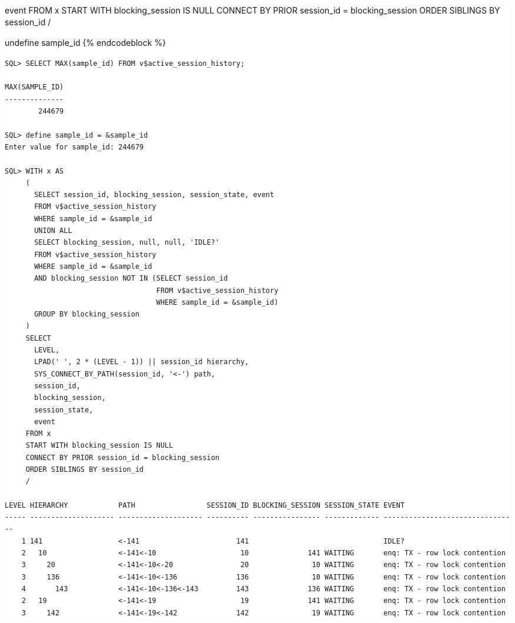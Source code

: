   event
FROM x
START WITH blocking_session IS NULL
CONNECT BY PRIOR session_id = blocking_session
ORDER SIBLINGS BY session_id
/

undefine sample_id
{% endcodeblock %}

    SQL> SELECT MAX(sample_id) FROM v$active_session_history;
    
    MAX(SAMPLE_ID)
    --------------
            244679
    
    SQL> define sample_id = &sample_id
    Enter value for sample_id: 244679

    SQL> WITH x AS
         (
           SELECT session_id, blocking_session, session_state, event
           FROM v$active_session_history
           WHERE sample_id = &sample_id
           UNION ALL
           SELECT blocking_session, null, null, 'IDLE?'
           FROM v$active_session_history
           WHERE sample_id = &sample_id
           AND blocking_session NOT IN (SELECT session_id
                                        FROM v$active_session_history
                                        WHERE sample_id = &sample_id)
           GROUP BY blocking_session
         )
         SELECT
           LEVEL,
           LPAD(' ', 2 * (LEVEL - 1)) || session_id hierarchy,
           SYS_CONNECT_BY_PATH(session_id, '<-') path,
           session_id,
           blocking_session,
           session_state,
           event
         FROM x
         START WITH blocking_session IS NULL
         CONNECT BY PRIOR session_id = blocking_session
         ORDER SIBLINGS BY session_id
         /
        
    LEVEL HIERARCHY            PATH                 SESSION_ID BLOCKING_SESSION SESSION_STATE EVENT
    ----- -------------------- -------------------- ---------- ---------------- ------------- --------------------------------
        1 141                  <-141                       141                                IDLE?
        2   10                 <-141<-10                    10              141 WAITING       enq: TX - row lock contention
        3     20               <-141<-10<-20                20               10 WAITING       enq: TX - row lock contention
        3     136              <-141<-10<-136              136               10 WAITING       enq: TX - row lock contention
        4       143            <-141<-10<-136<-143         143              136 WAITING       enq: TX - row lock contention
        2   19                 <-141<-19                    19              141 WAITING       enq: TX - row lock contention
        3     142              <-141<-19<-142              142               19 WAITING       enq: TX - row lock contention
